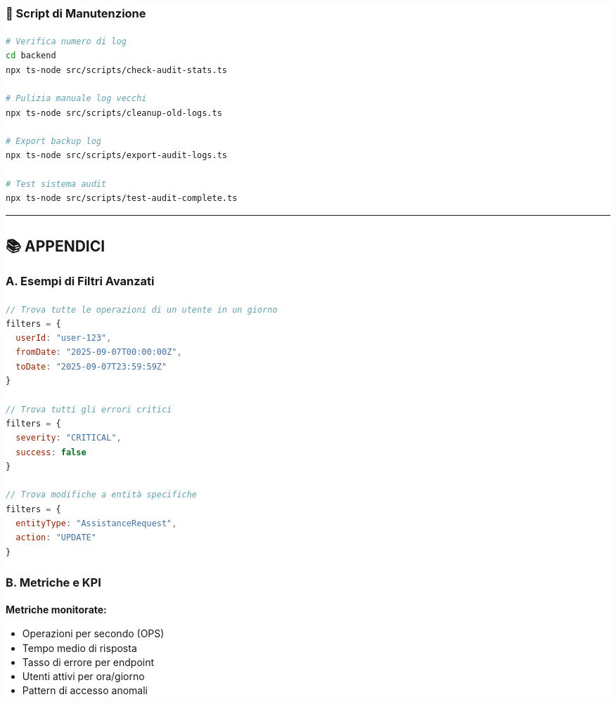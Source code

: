 ### 🔧 Script di Manutenzione

```bash
# Verifica numero di log
cd backend
npx ts-node src/scripts/check-audit-stats.ts

# Pulizia manuale log vecchi
npx ts-node src/scripts/cleanup-old-logs.ts

# Export backup log
npx ts-node src/scripts/export-audit-logs.ts

# Test sistema audit
npx ts-node src/scripts/test-audit-complete.ts
```

---

## 📚 APPENDICI

### A. Esempi di Filtri Avanzati

```javascript
// Trova tutte le operazioni di un utente in un giorno
filters = {
  userId: "user-123",
  fromDate: "2025-09-07T00:00:00Z",
  toDate: "2025-09-07T23:59:59Z"
}

// Trova tutti gli errori critici
filters = {
  severity: "CRITICAL",
  success: false
}

// Trova modifiche a entità specifiche
filters = {
  entityType: "AssistanceRequest",
  action: "UPDATE"
}
```

### B. Metriche e KPI

**Metriche monitorate:**
- Operazioni per secondo (OPS)
- Tempo medio di risposta
- Tasso di errore per endpoint
- Utenti attivi per ora/giorno
- Pattern di accesso anomali
